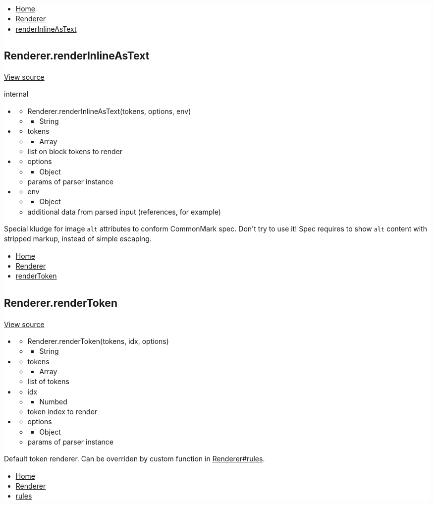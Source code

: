 - [Home](#home)
- [Renderer](#Renderer "Renderer (class)")
- [renderInlineAsText](#Renderer.renderInlineAsText "Renderer.renderInlineAsText (class method)")

## Renderer.renderInlineAsText

[View source](https://github.com/markdown-it/markdown-it/blob/0fe7cc/lib/renderer.mjs#L267)

internal

- - Renderer.renderInlineAsText(tokens, options, env)
  - - String



- - tokens
  - - Array
  - list on block tokens to render
- - options
  - - Object
  - params of parser instance
- - env
  - - Object
  - additional data from parsed input (references, for example)

Special kludge for image `alt` attributes to conform CommonMark spec. Don't try to use it! Spec requires to show `alt` content with stripped markup, instead of simple escaping.

- [Home](#home)
- [Renderer](#Renderer "Renderer (class)")
- [renderToken](#Renderer.renderToken "Renderer.renderToken (class method)")

## Renderer.renderToken

[View source](https://github.com/markdown-it/markdown-it/blob/0fe7cc/lib/renderer.mjs#L174)

- - Renderer.renderToken(tokens, idx, options)
  - - String



- - tokens
  - - Array
  - list of tokens
- - idx
  - - Numbed
  - token index to render
- - options
  - - Object
  - params of parser instance

Default token renderer. Can be overriden by custom function in [Renderer#rules](#Renderer.prototype.rules "Renderer#rules (instance property)").

- [Home](#home)
- [Renderer](#Renderer "Renderer (class)")
- [rules](#Renderer.prototype.rules "Renderer#rules (instance property)")
